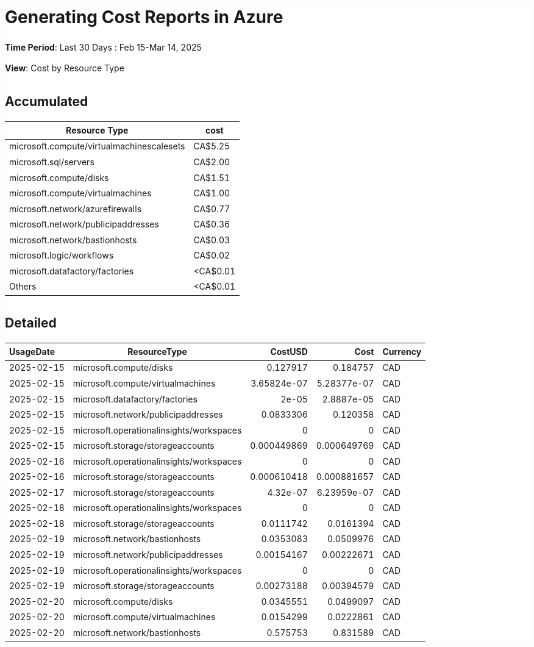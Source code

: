 # **Generating Cost Reports in Azure**

**Time Period**: Last 30 Days : Feb 15-Mar 14, 2025

**View**: Cost by Resource Type

## Accumulated 

| Resource Type                             | cost     |
| ----------------------------------------- | -------- |
| microsoft.compute/virtualmachinescalesets | CA$5.25  |
| microsoft.sql/servers                     | CA$2.00  |
| microsoft.compute/disks                   | CA$1.51  |
| microsoft.compute/virtualmachines         | CA$1.00  |
| microsoft.network/azurefirewalls          | CA$0.77  |
| microsoft.network/publicipaddresses       | CA$0.36  |
| microsoft.network/bastionhosts            | CA$0.03  |
| microsoft.logic/workflows                 | CA$0.02  |
| microsoft.datafactory/factories           | <CA$0.01 |
| Others                                    | <CA$0.01 |

## Detailed

| UsageDate  | ResourceType                              |     CostUSD |        Cost | Currency |
| :--------- | ----------------------------------------- | ----------: | ----------: | :------- |
| 2025-02-15 | microsoft.compute/disks                   |    0.127917 |    0.184757 | CAD      |
| 2025-02-15 | microsoft.compute/virtualmachines         | 3.65824e-07 | 5.28377e-07 | CAD      |
| 2025-02-15 | microsoft.datafactory/factories           |       2e-05 |  2.8887e-05 | CAD      |
| 2025-02-15 | microsoft.network/publicipaddresses       |   0.0833306 |    0.120358 | CAD      |
| 2025-02-15 | microsoft.operationalinsights/workspaces  |           0 |           0 | CAD      |
| 2025-02-15 | microsoft.storage/storageaccounts         | 0.000449869 | 0.000649769 | CAD      |
| 2025-02-16 | microsoft.operationalinsights/workspaces  |           0 |           0 | CAD      |
| 2025-02-16 | microsoft.storage/storageaccounts         | 0.000610418 | 0.000881657 | CAD      |
| 2025-02-17 | microsoft.storage/storageaccounts         |    4.32e-07 | 6.23959e-07 | CAD      |
| 2025-02-18 | microsoft.operationalinsights/workspaces  |           0 |           0 | CAD      |
| 2025-02-18 | microsoft.storage/storageaccounts         |   0.0111742 |   0.0161394 | CAD      |
| 2025-02-19 | microsoft.network/bastionhosts            |   0.0353083 |   0.0509976 | CAD      |
| 2025-02-19 | microsoft.network/publicipaddresses       |  0.00154167 |  0.00222671 | CAD      |
| 2025-02-19 | microsoft.operationalinsights/workspaces  |           0 |           0 | CAD      |
| 2025-02-19 | microsoft.storage/storageaccounts         |  0.00273188 |  0.00394579 | CAD      |
| 2025-02-20 | microsoft.compute/disks                   |   0.0345551 |   0.0499097 | CAD      |
| 2025-02-20 | microsoft.compute/virtualmachines         |   0.0154299 |   0.0222861 | CAD      |
| 2025-02-20 | microsoft.network/bastionhosts            |    0.575753 |    0.831589 | CAD      |